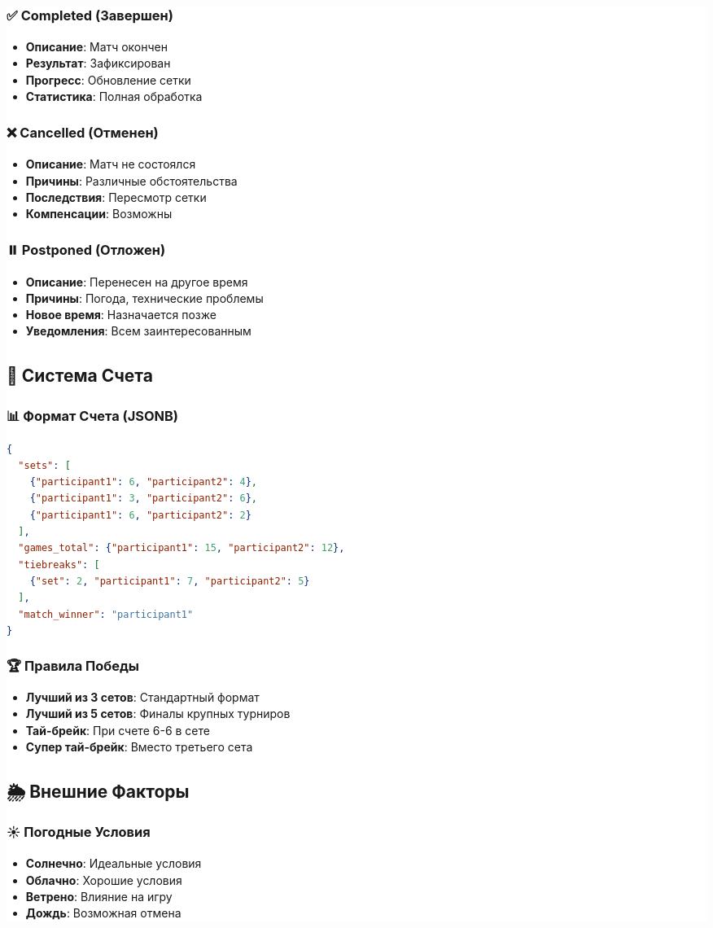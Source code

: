 ### ✅ **Completed (Завершен)**
- **Описание**: Матч окончен
- **Результат**: Зафиксирован
- **Прогресс**: Обновление сетки
- **Статистика**: Полная обработка

### ❌ **Cancelled (Отменен)**
- **Описание**: Матч не состоялся
- **Причины**: Различные обстоятельства
- **Последствия**: Пересмотр сетки
- **Компенсации**: Возможны

### ⏸️ **Postponed (Отложен)**
- **Описание**: Перенесен на другое время
- **Причины**: Погода, технические проблемы
- **Новое время**: Назначается позже
- **Уведомления**: Всем заинтересованным

## 🎾 **Система Счета**

### 📊 **Формат Счета (JSONB)**
```json
{
  "sets": [
    {"participant1": 6, "participant2": 4},
    {"participant1": 3, "participant2": 6},
    {"participant1": 6, "participant2": 2}
  ],
  "games_total": {"participant1": 15, "participant2": 12},
  "tiebreaks": [
    {"set": 2, "participant1": 7, "participant2": 5}
  ],
  "match_winner": "participant1"
}
```

### 🏆 **Правила Победы**
- **Лучший из 3 сетов**: Стандартный формат
- **Лучший из 5 сетов**: Финалы крупных турниров
- **Тай-брейк**: При счете 6-6 в сете
- **Супер тай-брейк**: Вместо третьего сета

## 🌦️ **Внешние Факторы**

### ☀️ **Погодные Условия**
- **Солнечно**: Идеальные условия
- **Облачно**: Хорошие условия
- **Ветрено**: Влияние на игру
- **Дождь**: Возможная отмена
